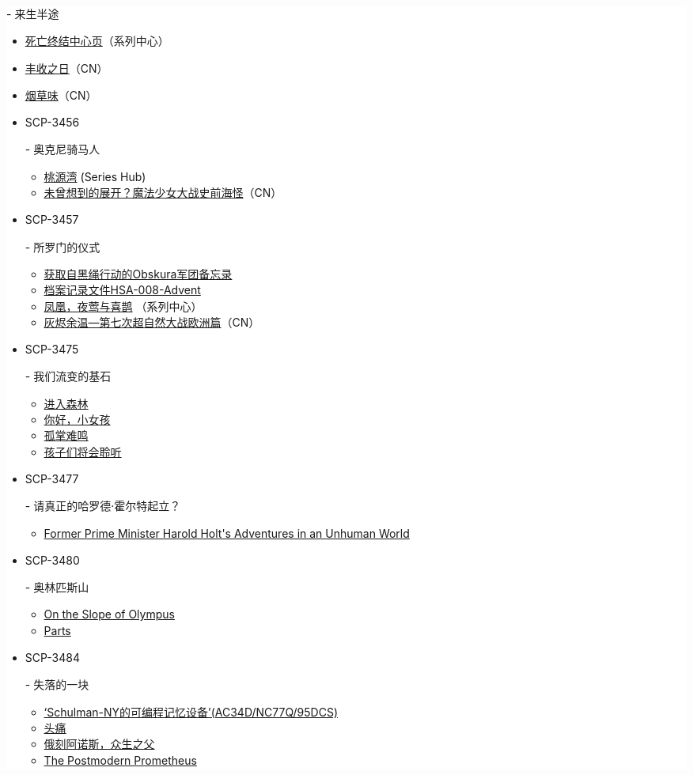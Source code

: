    

  \- 来生半途

  - [死亡终结中心页](https://scp-wiki-cn.wikidot.com/end-of-death-hub)（系列中心）
  - [丰收之日](https://scp-wiki-cn.wikidot.com/harvest-day)（CN）
  - [烟草味](https://scp-wiki-cn.wikidot.com/the-smell-of-tobacco)（CN）

- SCP-3456

   

  \- 奥克尼骑马人

  - [桃源湾](https://scp-wiki-cn.wikidot.com/seas-of-orcadia-hub) (Series Hub)
  - [未曾想到的展开？魔法少女大战史前海怪](https://scp-wiki-cn.wikidot.com/what-the-hell)（CN）

- SCP-3457

   

  \- 所罗门的仪式

  - [获取自黑绳行动的Obskura军团备忘录](https://scp-wiki-cn.wikidot.com/obskuracorps-memos)
  - [档案记录文件HSA-008-Advent](https://scp-wiki-cn.wikidot.com/archival-document-hsa-008-advent)
  - [凤凰，夜莺与喜鹊](https://scp-wiki-cn.wikidot.com/florence-thorne-hub) （系列中心）
  - [灰烬余温—第七次超自然大战欧洲篇](https://scp-wiki-cn.wikidot.com/thaumaturgy-history-fourth)（CN）

- SCP-3475

   

  \- 我们流变的基石

  - [进入森林](https://scp-wiki-cn.wikidot.com/into-the-woods)
  - [你好，小女孩](https://scp-wiki-cn.wikidot.com/hello-little-girl)
  - [孤掌难鸣](https://scp-wiki-cn.wikidot.com/it-takes-two)
  - [孩子们将会聆听](https://scp-wiki-cn.wikidot.com/children-will-listen)

- SCP-3477

   

  \- 请真正的哈罗德·霍尔特起立？

  - [Former Prime Minister Harold Holt's Adventures in an Unhuman World](https://scp-wiki-cn.wikidot.com/former-prime-minister-harold-holt-s-adventures-in-an-unhuman)

- SCP-3480

   

  \- 奥林匹斯山

  - [On the Slope of Olympus](https://scp-wiki-cn.wikidot.com/on-the-slope-of-olympus)
  - [Parts](https://scp-wiki-cn.wikidot.com/parts)

- SCP-3484

   

  \- 失落的一块

  - [‘Schulman-NY的可编程记忆设备’(AC34D/NC77Q/95DCS)](https://scp-wiki-cn.wikidot.com/schulman-ny-programmable-mnestic-device-ac34d-nc77q-95dcs)
  - [头痛](https://scp-wiki-cn.wikidot.com/that-buzzing-behind-your-eye)
  - [俄刻阿诺斯，众生之父](https://scp-wiki-cn.wikidot.com/when-the-time-comes-i-do-not-want-to-be-forgotten)
  - [The Postmodern Prometheus](https://scp-wiki-cn.wikidot.com/the-postmodern-prometheus)
